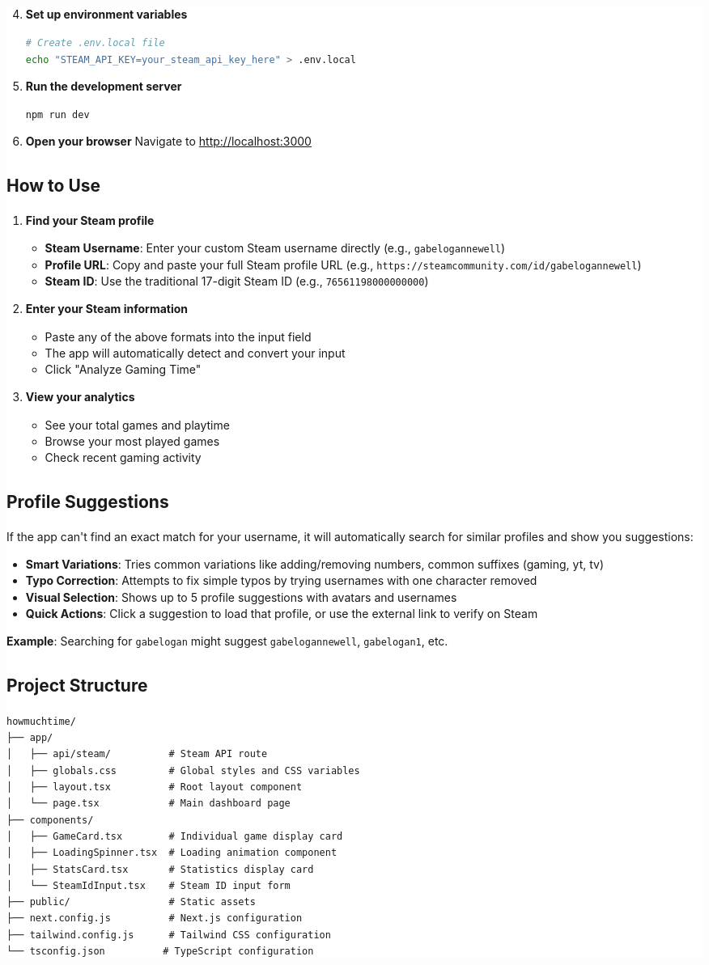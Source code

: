 4. **Set up environment variables**
   ```bash
   # Create .env.local file
   echo "STEAM_API_KEY=your_steam_api_key_here" > .env.local
   ```

5. **Run the development server**
   ```bash
   npm run dev
   ```

6. **Open your browser**
   Navigate to [http://localhost:3000](http://localhost:3000)

## How to Use

1. **Find your Steam profile**
   - **Steam Username**: Enter your custom Steam username directly (e.g., `gabelogannewell`)
   - **Profile URL**: Copy and paste your full Steam profile URL (e.g., `https://steamcommunity.com/id/gabelogannewell`)
   - **Steam ID**: Use the traditional 17-digit Steam ID (e.g., `76561198000000000`)

2. **Enter your Steam information**
   - Paste any of the above formats into the input field
   - The app will automatically detect and convert your input
   - Click "Analyze Gaming Time"

3. **View your analytics**
   - See your total games and playtime
   - Browse your most played games
   - Check recent gaming activity

## Profile Suggestions

If the app can't find an exact match for your username, it will automatically search for similar profiles and show you suggestions:

- **Smart Variations**: Tries common variations like adding/removing numbers, common suffixes (gaming, yt, tv)
- **Typo Correction**: Attempts to fix simple typos by trying usernames with one character removed
- **Visual Selection**: Shows up to 5 profile suggestions with avatars and usernames
- **Quick Actions**: Click a suggestion to load that profile, or use the external link to verify on Steam

**Example**: Searching for `gabelogan` might suggest `gabelogannewell`, `gabelogan1`, etc.

## Project Structure

```
howmuchtime/
├── app/
│   ├── api/steam/          # Steam API route
│   ├── globals.css         # Global styles and CSS variables
│   ├── layout.tsx          # Root layout component
│   └── page.tsx            # Main dashboard page
├── components/
│   ├── GameCard.tsx        # Individual game display card
│   ├── LoadingSpinner.tsx  # Loading animation component
│   ├── StatsCard.tsx       # Statistics display card
│   └── SteamIdInput.tsx    # Steam ID input form
├── public/                 # Static assets
├── next.config.js          # Next.js configuration
├── tailwind.config.js      # Tailwind CSS configuration
└── tsconfig.json          # TypeScript configuration
```
